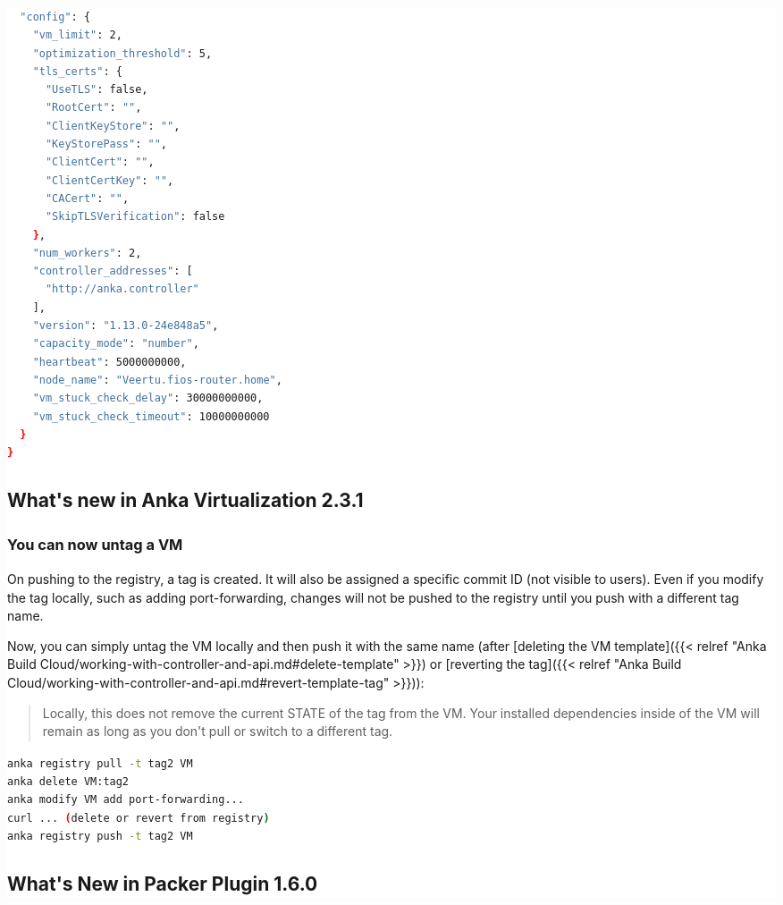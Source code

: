 ```bash
  "config": {
    "vm_limit": 2,
    "optimization_threshold": 5,
    "tls_certs": {
      "UseTLS": false,
      "RootCert": "",
      "ClientKeyStore": "",
      "KeyStorePass": "",
      "ClientCert": "",
      "ClientCertKey": "",
      "CACert": "",
      "SkipTLSVerification": false
    },
    "num_workers": 2,
    "controller_addresses": [
      "http://anka.controller"
    ],
    "version": "1.13.0-24e848a5",
    "capacity_mode": "number",
    "heartbeat": 5000000000,
    "node_name": "Veertu.fios-router.home",
    "vm_stuck_check_delay": 30000000000,
    "vm_stuck_check_timeout": 10000000000
  }
}
```

## What's new in Anka Virtualization 2.3.1

### You can now untag a VM

On pushing to the registry, a tag is created. It will also be assigned a specific commit ID (not visible to users). Even if you modify the tag locally, such as adding port-forwarding, changes will not be pushed to the registry until you push with a different tag name.

Now, you can simply untag the VM locally and then push it with the same name (after [deleting the VM template]({{< relref "Anka Build Cloud/working-with-controller-and-api.md#delete-template" >}}) or [reverting the tag]({{< relref "Anka Build Cloud/working-with-controller-and-api.md#revert-template-tag" >}})):

> Locally, this does not remove the current STATE of the tag from the VM. Your installed dependencies inside of the VM will remain as long as you don't pull or switch to a different tag.

```bash
anka registry pull -t tag2 VM
anka delete VM:tag2
anka modify VM add port-forwarding...
curl ... (delete or revert from registry)
anka registry push -t tag2 VM
```

## What's New in Packer Plugin 1.6.0
